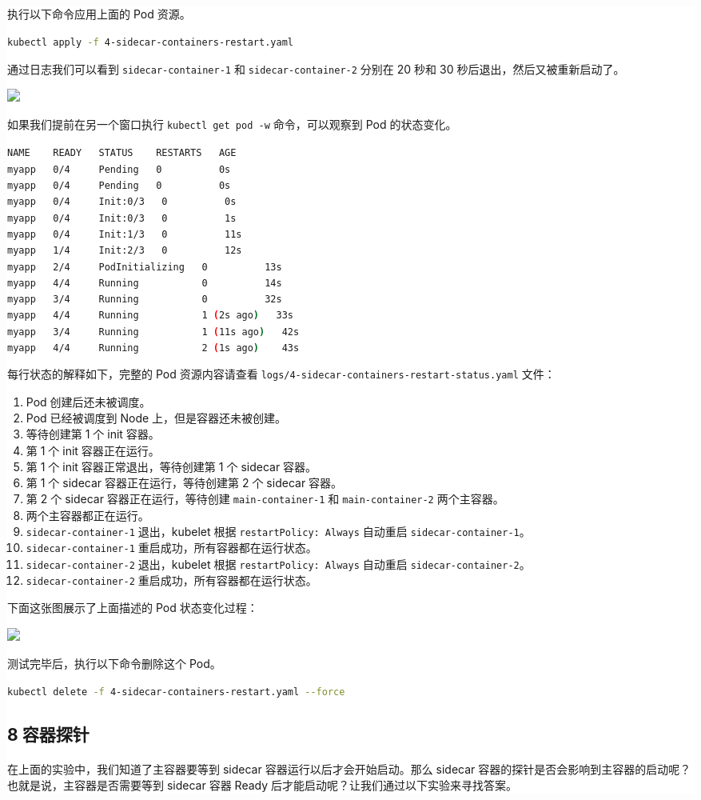 执行以下命令应用上面的 Pod 资源。

```bash
kubectl apply -f 4-sidecar-containers-restart.yaml
```

通过日志我们可以看到 `sidecar-container-1` 和 `sidecar-container-2` 分别在 20 秒和 30 秒后退出，然后又被重新启动了。

![](https://chengzw258.oss-cn-beijing.aliyuncs.com/Article/20240529081212.png)

如果我们提前在另一个窗口执行 `kubectl get pod -w` 命令，可以观察到 Pod 的状态变化。

```bash
NAME    READY   STATUS    RESTARTS   AGE
myapp   0/4     Pending   0          0s
myapp   0/4     Pending   0          0s
myapp   0/4     Init:0/3   0          0s
myapp   0/4     Init:0/3   0          1s
myapp   0/4     Init:1/3   0          11s
myapp   1/4     Init:2/3   0          12s
myapp   2/4     PodInitializing   0          13s
myapp   4/4     Running           0          14s
myapp   3/4     Running           0          32s
myapp   4/4     Running           1 (2s ago)   33s
myapp   3/4     Running           1 (11s ago)   42s
myapp   4/4     Running           2 (1s ago)    43s
```

每行状态的解释如下，完整的 Pod 资源内容请查看 `logs/4-sidecar-containers-restart-status.yaml` 文件：
1. Pod 创建后还未被调度。
2. Pod 已经被调度到 Node 上，但是容器还未被创建。
3. 等待创建第 1 个 init 容器。
4. 第 1 个 init 容器正在运行。
5. 第 1 个 init 容器正常退出，等待创建第 1 个 sidecar 容器。
6. 第 1 个 sidecar 容器正在运行，等待创建第 2 个 sidecar 容器。
7. 第 2 个 sidecar 容器正在运行，等待创建 `main-container-1` 和 `main-container-2` 两个主容器。
8. 两个主容器都正在运行。
9. `sidecar-container-1` 退出，kubelet 根据 `restartPolicy: Always` 自动重启 `sidecar-container-1`。
10. `sidecar-container-1` 重启成功，所有容器都在运行状态。
11. `sidecar-container-2` 退出，kubelet 根据 `restartPolicy: Always` 自动重启 `sidecar-container-2`。
12. `sidecar-container-2` 重启成功，所有容器都在运行状态。

下面这张图展示了上面描述的 Pod 状态变化过程：

![](https://chengzw258.oss-cn-beijing.aliyuncs.com/Article/20240531125118.png)

测试完毕后，执行以下命令删除这个 Pod。

```bash
kubectl delete -f 4-sidecar-containers-restart.yaml --force
```

## 8 容器探针

在上面的实验中，我们知道了主容器要等到 sidecar 容器运行以后才会开始启动。那么 sidecar 容器的探针是否会影响到主容器的启动呢？也就是说，主容器是否需要等到 sidecar 容器 Ready 后才能启动呢？让我们通过以下实验来寻找答案。
